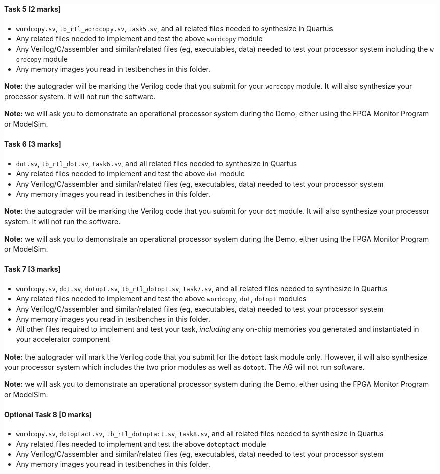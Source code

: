
#### Task 5 [2 marks]

- `wordcopy.sv`, `tb_rtl_wordcopy.sv`, `task5.sv`, and all related files needed to synthesize in Quartus
- Any related files needed to implement and test the above `wordcopy` module
- Any Verilog/C/assembler and similar/related files (eg, executables, data) needed to test your processor system including the `wordcopy` module
- Any memory images you read in testbenches in this folder.

**Note:** the autograder will be marking the Verilog code that you submit for your `wordcopy` module. It will also synthesize your processor system. It will not run the software.

**Note:** we will ask you to demonstrate an operational processor system during the Demo, either using the FPGA Monitor Program or ModelSim.


#### Task 6 [3 marks]

- `dot.sv`, `tb_rtl_dot.sv`, `task6.sv`, and all related files needed to synthesize in Quartus
- Any related files needed to implement and test the above `dot` module
- Any Verilog/C/assembler and similar/related files (eg, executables, data) needed to test your processor system
- Any memory images you read in testbenches in this folder.

**Note:** the autograder will be marking the Verilog code that you submit for your `dot` module. It will also synthesize your processor system. It will not run the software.

**Note:** we will ask you to demonstrate an operational processor system during the Demo, either using the FPGA Monitor Program or ModelSim.


#### Task 7 [3 marks]

- `wordcopy.sv`, `dot.sv`, `dotopt.sv`, `tb_rtl_dotopt.sv`, `task7.sv`, and all related files needed to synthesize in Quartus
- Any related files needed to implement and test the above `wordcopy`, `dot`, `dotopt` modules
- Any Verilog/C/assembler and similar/related files (eg, executables, data) needed to test your processor system
- Any memory images you read in testbenches in this folder.
- All other files required to implement and test your task, _including_ any on-chip memories you generated and instantiated in your accelerator component

**Note:** the autograder will mark the Verilog code that you submit for the `dotopt` task module only. However, it will also synthesize your processor system which includes the two prior modules as well as `dotopt`. The AG will not run software.

**Note:** we will ask you to demonstrate an operational processor system during the Demo, either using the FPGA Monitor Program or ModelSim.


#### Optional Task 8 [0 marks]

- `wordcopy.sv`, `dotoptact.sv`, `tb_rtl_dotoptact.sv`, `task8.sv`, and all related files needed to synthesize in Quartus
- Any related files needed to implement and test the above `dotoptact` module
- Any Verilog/C/assembler and similar/related files (eg, executables, data) needed to test your processor system
- Any memory images you read in testbenches in this folder.
